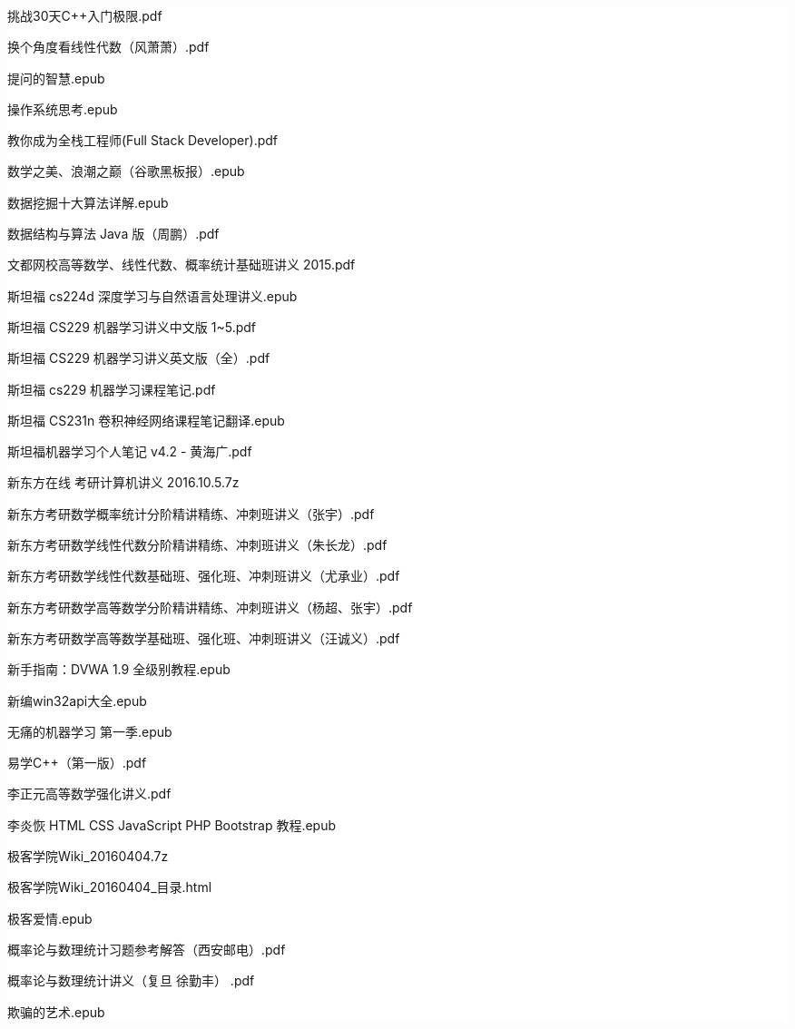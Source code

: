 挑战30天C++入门极限.pdf

换个角度看线性代数（风萧萧）.pdf

提问的智慧.epub

操作系统思考.epub

教你成为全栈工程师(Full Stack Developer).pdf

数学之美、浪潮之巅（谷歌黑板报）.epub

数据挖掘十大算法详解.epub

数据结构与算法 Java 版（周鹏）.pdf

文都网校高等数学、线性代数、概率统计基础班讲义 2015.pdf

斯坦福 cs224d 深度学习与自然语言处理讲义.epub

斯坦福 CS229 机器学习讲义中文版 1~5.pdf

斯坦福 CS229 机器学习讲义英文版（全）.pdf

斯坦福 cs229 机器学习课程笔记.pdf

斯坦福 CS231n 卷积神经网络课程笔记翻译.epub

斯坦福机器学习个人笔记 v4.2 - 黄海广.pdf

新东方在线 考研计算机讲义 2016.10.5.7z

新东方考研数学概率统计分阶精讲精练、冲刺班讲义（张宇）.pdf

新东方考研数学线性代数分阶精讲精练、冲刺班讲义（朱长龙）.pdf

新东方考研数学线性代数基础班、强化班、冲刺班讲义（尤承业）.pdf

新东方考研数学高等数学分阶精讲精练、冲刺班讲义（杨超、张宇）.pdf

新东方考研数学高等数学基础班、强化班、冲刺班讲义（汪诚义）.pdf

新手指南：DVWA 1.9 全级别教程.epub

新编win32api大全.epub

无痛的机器学习 第一季.epub

易学C++（第一版）.pdf

李正元高等数学强化讲义.pdf

李炎恢 HTML CSS JavaScript PHP Bootstrap 教程.epub

极客学院Wiki_20160404.7z

极客学院Wiki_20160404_目录.html

极客爱情.epub

概率论与数理统计习题参考解答（西安邮电）.pdf

概率论与数理统计讲义（复旦 徐勤丰） .pdf

欺骗的艺术.epub
